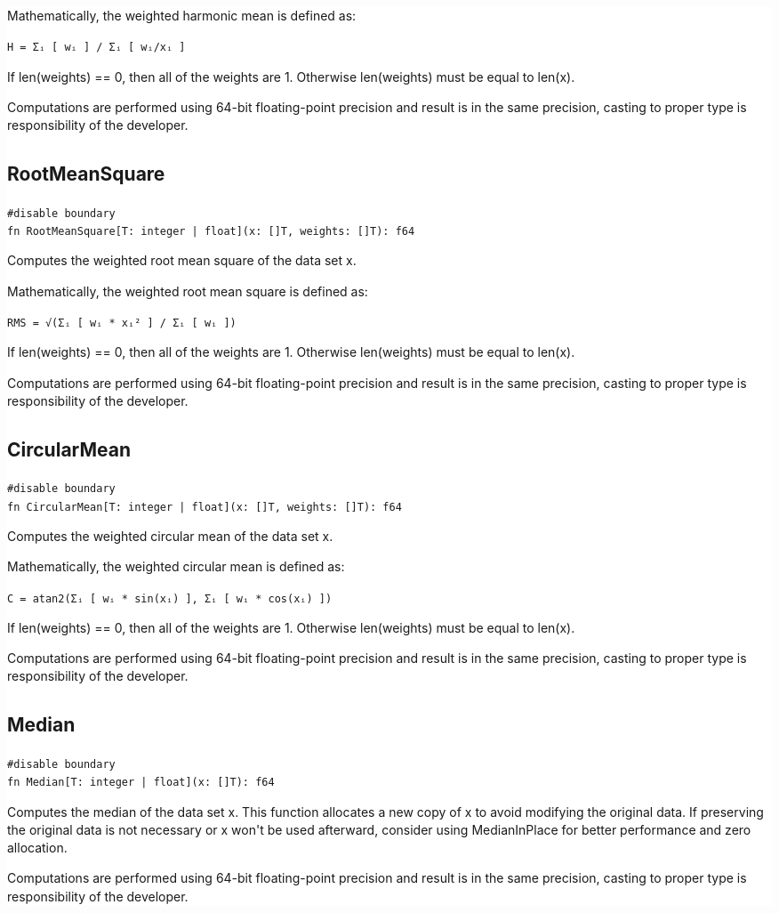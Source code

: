 Mathematically, the weighted harmonic mean is defined as:<br>
```
H = Σᵢ [ wᵢ ] / Σᵢ [ wᵢ/xᵢ ]
```
If len\(weights\) == 0, then all of the weights are 1\. Otherwise len\(weights\) must be equal to len\(x\)\.

Computations are performed using 64\-bit floating\-point precision and result is in the same precision, casting to proper type is responsibility of the developer\.

## RootMeanSquare
```jule
#disable boundary
fn RootMeanSquare[T: integer | float](x: []T, weights: []T): f64
```
Computes the weighted root mean square of the data set x\.

Mathematically, the weighted root mean square is defined as:<br>
```
RMS = √(Σᵢ [ wᵢ * xᵢ² ] / Σᵢ [ wᵢ ])
```
If len\(weights\) == 0, then all of the weights are 1\. Otherwise len\(weights\) must be equal to len\(x\)\.

Computations are performed using 64\-bit floating\-point precision and result is in the same precision, casting to proper type is responsibility of the developer\.

## CircularMean
```jule
#disable boundary
fn CircularMean[T: integer | float](x: []T, weights: []T): f64
```
Computes the weighted circular mean of the data set x\.

Mathematically, the weighted circular mean is defined as:<br>
```
C = atan2(Σᵢ [ wᵢ * sin(xᵢ) ], Σᵢ [ wᵢ * cos(xᵢ) ])
```
If len\(weights\) == 0, then all of the weights are 1\. Otherwise len\(weights\) must be equal to len\(x\)\.

Computations are performed using 64\-bit floating\-point precision and result is in the same precision, casting to proper type is responsibility of the developer\.

## Median
```jule
#disable boundary
fn Median[T: integer | float](x: []T): f64
```
Computes the median of the data set x\. This function allocates a new copy of x to avoid modifying the original data\. If preserving the original data is not necessary or x won&#39;t be used afterward, consider using MedianInPlace for better performance and zero allocation\.

Computations are performed using 64\-bit floating\-point precision and result is in the same precision, casting to proper type is responsibility of the developer\.
